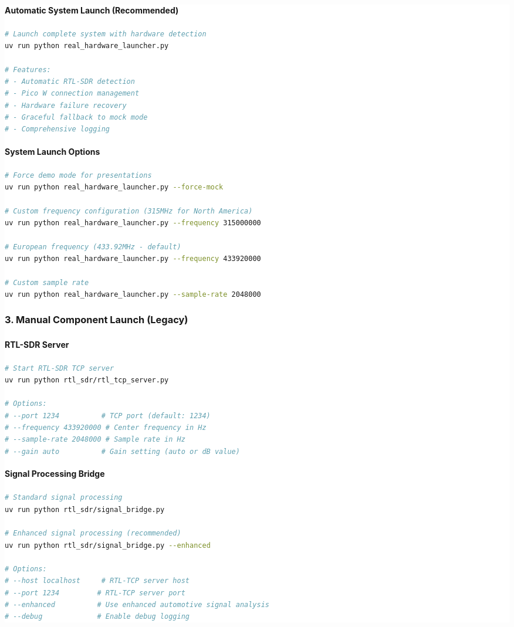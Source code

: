 #### Automatic System Launch (Recommended)
```bash
# Launch complete system with hardware detection
uv run python real_hardware_launcher.py

# Features:
# - Automatic RTL-SDR detection
# - Pico W connection management
# - Hardware failure recovery
# - Graceful fallback to mock mode
# - Comprehensive logging
```

#### System Launch Options
```bash
# Force demo mode for presentations
uv run python real_hardware_launcher.py --force-mock

# Custom frequency configuration (315MHz for North America)
uv run python real_hardware_launcher.py --frequency 315000000

# European frequency (433.92MHz - default)
uv run python real_hardware_launcher.py --frequency 433920000

# Custom sample rate
uv run python real_hardware_launcher.py --sample-rate 2048000
```

### 3. Manual Component Launch (Legacy)

#### RTL-SDR Server
```bash
# Start RTL-SDR TCP server
uv run python rtl_sdr/rtl_tcp_server.py

# Options:
# --port 1234          # TCP port (default: 1234)
# --frequency 433920000 # Center frequency in Hz
# --sample-rate 2048000 # Sample rate in Hz
# --gain auto          # Gain setting (auto or dB value)
```

#### Signal Processing Bridge
```bash
# Standard signal processing
uv run python rtl_sdr/signal_bridge.py

# Enhanced signal processing (recommended)
uv run python rtl_sdr/signal_bridge.py --enhanced

# Options:
# --host localhost     # RTL-TCP server host
# --port 1234         # RTL-TCP server port
# --enhanced          # Use enhanced automotive signal analysis
# --debug             # Enable debug logging
```
